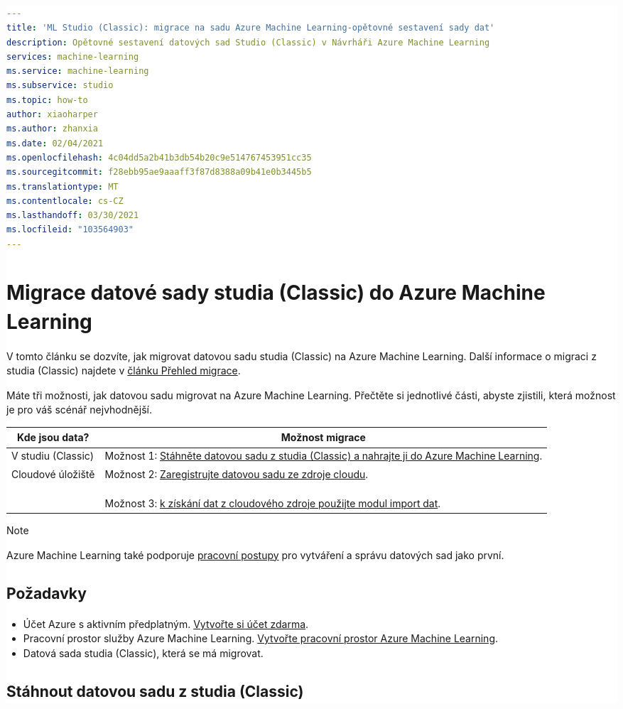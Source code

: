 ```yaml
---
title: 'ML Studio (Classic): migrace na sadu Azure Machine Learning-opětovné sestavení sady dat'
description: Opětovné sestavení datových sad Studio (Classic) v Návrháři Azure Machine Learning
services: machine-learning
ms.service: machine-learning
ms.subservice: studio
ms.topic: how-to
author: xiaoharper
ms.author: zhanxia
ms.date: 02/04/2021
ms.openlocfilehash: 4c04dd5a2b41b3db54b20c9e514767453951cc35
ms.sourcegitcommit: f28ebb95ae9aaaff3f87d8388a09b41e0b3445b5
ms.translationtype: MT
ms.contentlocale: cs-CZ
ms.lasthandoff: 03/30/2021
ms.locfileid: "103564903"
---
```

# <a name="migrate-a-studio-classic-dataset-to-azure-machine-learning"></a>Migrace datové sady studia (Classic) do Azure Machine Learning

V tomto článku se dozvíte, jak migrovat datovou sadu studia (Classic) na Azure Machine Learning. Další informace o migraci z studia (Classic) najdete v [článku Přehled migrace](migrate-overview.md).

Máte tři možnosti, jak datovou sadu migrovat na Azure Machine Learning. Přečtěte si jednotlivé části, abyste zjistili, která možnost je pro váš scénář nejvhodnější.


|Kde jsou data? | Možnost migrace  |
|---------|---------|
|V studiu (Classic)     |  Možnost 1: [Stáhněte datovou sadu z studia (Classic) a nahrajte ji do Azure Machine Learning](#download-the-dataset-from-studio-classic).      |
|Cloudové úložiště     | Možnost 2: [Zaregistrujte datovou sadu ze zdroje cloudu](#import-data-from-cloud-sources). <br><br>  Možnost 3: [k získání dat z cloudového zdroje použijte modul import dat](#import-data-from-cloud-sources).        |

> [!NOTE]
> Azure Machine Learning také podporuje [pracovní postupy](../how-to-create-register-datasets.md) pro vytváření a správu datových sad jako první. 

## <a name="prerequisites"></a>Požadavky

- Účet Azure s aktivním předplatným. [Vytvořte si účet zdarma](https://azure.microsoft.com/free/?WT.mc_id=A261C142F).
- Pracovní prostor služby Azure Machine Learning. [Vytvořte pracovní prostor Azure Machine Learning](../how-to-manage-workspace.md#create-a-workspace).
- Datová sada studia (Classic), která se má migrovat.


## <a name="download-the-dataset-from-studio-classic"></a>Stáhnout datovou sadu z studia (Classic)
